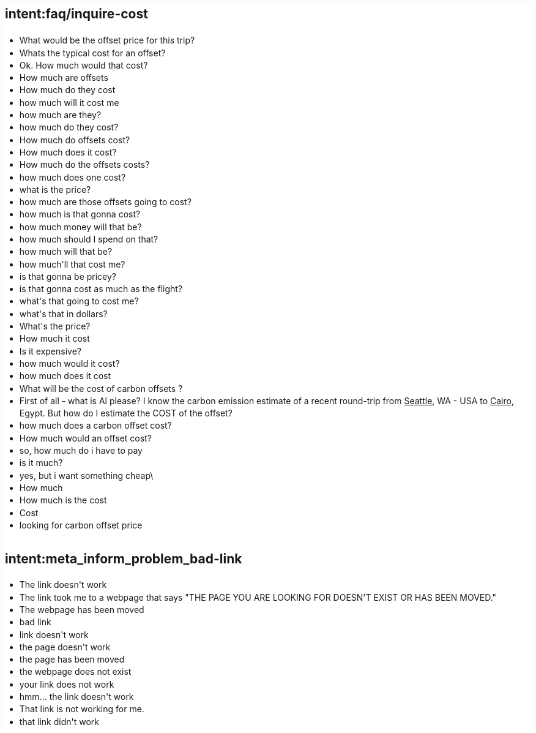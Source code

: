 ## intent:faq/inquire-cost
- What would be the offset price for this trip?
- Whats the typical cost for an offset?
- Ok.  How much would that cost?
- How much are offsets
- How much do they cost
- how much will it cost me
- how much are they?
- how much do they cost?
- How much do offsets cost?
- How much does it cost?
- How much do the offsets costs?
- how much does one cost?
- what is the price?
- how much are those offsets going to cost?
- how much is that gonna cost?
- how much money will that be?
- how much should I spend on that?
- how much will that be?
- how much'll that cost me?
- is that gonna be pricey?
- is that gonna cost as much as the flight?
- what's that going to cost me?
- what's that in dollars?
- What's the price?
- How much it cost
- Is it expensive?
- how much would it cost?
- how much does it cost
- What will be the cost of carbon offsets ?
- First of all - what is Al please?    I know the carbon emission estimate of a recent round-trip from [Seattle](city), WA  - USA to [Cairo](city), Egypt.  But how do I estimate the COST of the offset?
- how much does a carbon offset cost?
- How much would an offset cost?
- so, how much do i have to pay
- is it much?
- yes, but i want something cheap\
- How much
- How much is the cost
- Cost
- looking for carbon offset price

## intent:meta_inform_problem_bad-link
- The link doesn't work
- The link took me to a webpage that says "THE PAGE YOU ARE LOOKING FOR DOESN'T EXIST OR HAS BEEN MOVED."
- The webpage has been moved
- bad link
- link doesn't work
- the page doesn't work
- the page has been moved
- the webpage does not exist
- your link does not work
- hmm... the link doesn't work
- That link is not working for me.
- that link didn't work
